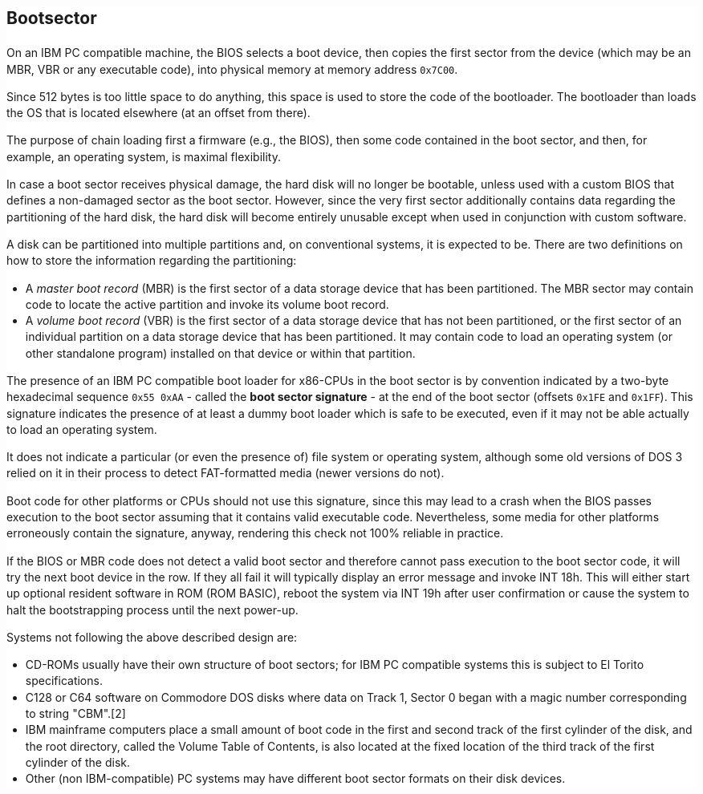 ## Bootsector

On an IBM PC compatible machine, the BIOS selects a boot device, then copies the first sector from the device (which may be an MBR, VBR or any executable code), into physical memory at memory address `0x7C00`.

Since 512 bytes is too little space to do anything, this space is used to store the code of the bootloader. The bootloader than loads the OS that is located elsewhere (at an offset from there).

The purpose of chain loading first a firmware (e.g., the BIOS), then some code contained in the boot sector, and then, for example, an operating system, is maximal flexibility.

In case a boot sector receives physical damage, the hard disk will no longer be bootable, unless used with a custom BIOS that defines a non-damaged sector as the boot sector. However, since the very first sector additionally contains data regarding the partitioning of the hard disk, the hard disk will become entirely unusable except when used in conjunction with custom software.

A disk can be partitioned into multiple partitions and, on conventional systems, it is expected to be. There are two definitions on how to store the information regarding the partitioning:
* A *master boot record* (MBR) is the first sector of a data storage device that has been partitioned. The MBR sector may contain code to locate the active partition and invoke its volume boot record.
* A *volume boot record* (VBR) is the first sector of a data storage device that has not been partitioned, or the first sector of an individual partition on a data storage device that has been partitioned. It may contain code to load an operating system (or other standalone program) installed on that device or within that partition.

The presence of an IBM PC compatible boot loader for x86-CPUs in the boot sector is by convention indicated by a two-byte hexadecimal sequence `0x55 0xAA` - called the **boot sector signature** - at the end of the boot sector (offsets `0x1FE` and `0x1FF`). This signature indicates the presence of at least a dummy boot loader which is safe to be executed, even if it may not be able actually to load an operating system.

It does not indicate a particular (or even the presence of) file system or operating system, although some old versions of DOS 3 relied on it in their process to detect FAT-formatted media (newer versions do not). 

Boot code for other platforms or CPUs should not use this signature, since this may lead to a crash when the BIOS passes execution to the boot sector assuming that it contains valid executable code. Nevertheless, some media for other platforms erroneously contain the signature, anyway, rendering this check not 100% reliable in practice.

If the BIOS or MBR code does not detect a valid boot sector and therefore cannot pass execution to the boot sector code, it will try the next boot device in the row. If they all fail it will typically display an error message and invoke INT 18h. This will either start up optional resident software in ROM (ROM BASIC), reboot the system via INT 19h after user confirmation or cause the system to halt the bootstrapping process until the next power-up.

Systems not following the above described design are:
- CD-ROMs usually have their own structure of boot sectors; for IBM PC compatible systems this is subject to El Torito specifications.
- C128 or C64 software on Commodore DOS disks where data on Track 1, Sector 0 began with a magic number corresponding to string "CBM".[2]
- IBM mainframe computers place a small amount of boot code in the first and second track of the first cylinder of the disk, and the root directory, called the Volume Table of Contents, is also located at the fixed location of the third track of the first cylinder of the disk.
- Other (non IBM-compatible) PC systems may have different boot sector formats on their disk devices.
